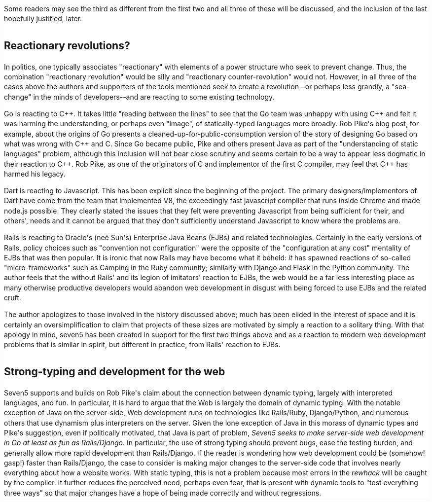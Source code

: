Some readers may see the third as different from the first two and all three of these will be discussed, and the
inclusion of the last hopefully justified, later.

## Reactionary revolutions?

In politics, one typically associates "reactionary" with elements of a power structure who seek to prevent change.  Thus, the combination "reactionary revolution" would be silly and "reactionary counter-revolution" would not. However, in all three of the cases above the authors and supporters of the tools mentioned seek to create a revolution--or perhaps less grandly, a "sea-change" in the minds of developers--and are reacting to some existing technology.  

Go is reacting to C++.  It takes little "reading between the lines" to see that the Go team was unhappy with using C++ and felt it was harming the understanding, or perhaps even "image", of statically-typed languages more broadly.  Rob Pike's blog post, for example, about the origins of Go presents a cleaned-up-for-public-consumption version of the story of designing Go based on what was wrong with C++ and C.  Since Go became public, Pike and others present Java as part of the "understanding of static languages" problem, although this inclusion will not bear close scrutiny and seems certain to be a way to appear less dogmatic in their reaction to C++.  Rob Pike, as one of the originators of C and implementor of the first C compiler, may feel that C++ has harmed his legacy.

Dart is reacting to Javascript.  This has been explicit since the beginning of the project.  The primary designers/implementors of Dart have come from the team that implemented V8, the exceedingly fast javascript compiler that runs inside Chrome and made node.js possible.  They clearly stated the issues that they felt were preventing Javascript from being sufficient for their, and others', needs and it cannot be argued that they don't sufficiently understand Javascript to know where the problems are.

Rails is reacting to Oracle's (neé Sun's) Enterprise Java Beans (EJBs) and related technologies.  Certainly in the early versions of Rails, policy choices such as "convention not configuration" were the opposite of the "configuration at any cost" mentality of EJBs that was then popular.  It is ironic that now Rails may  have become what it beheld:  _it_ has spawned reactions of so-called "micro-frameworks" such as Camping in the Ruby community; similarly with Django and Flask in the Python community.  The author feels that the without Rails' and its legion of  imitators' reaction to EJBs, the web would be a far less interesting place as many otherwise productive developers would abandon web development in disgust with being forced to use EJBs and the related cruft.

The author apologizes to those involved in the history discussed above; much has been elided in the interest of space and it is certainly an oversimplification to claim that projects of these sizes are motivated by simply a reaction to a solitary thing. With that apology in mind, seven5 has been created in support for the first two things above and as a reaction to modern web development problems that is similar in spirit, but different in practice, from Rails' reaction to EJBs.

## Strong-typing and development for the web

Seven5 supports and builds on Rob Pike's claim about the connection between dynamic typing, largely with interpreted languages, and fun.  In particular, it is hard to argue that the Web is largely the domain of dynamic typing.  With the notable exception of Java on the server-side, Web development runs on technologies like Rails/Ruby, Django/Python, and numerous others that use dynamism plus interpreters on the server. Given the lone exception of Java in this morass of dynamic types and Pike's suggestion, even if politically motivated, that Java is part of problem, _Seven5 seeks to make server-side web development in Go at least as fun as Rails/Django_.  In particular, the use of strong typing should prevent bugs, ease the testing burden, and generally allow more rapid development than Rails/Django.  If the reader is wondering how web development could be (somehow! gasp!) faster than Rails/Django, the case to consider is making major changes to the server-side code that involves nearly everything about how a website works.  With static typing, this is not a problem because most errors in the _rewhack_ will be caught by the compiler. It further reduces the perceived need, perhaps even fear, that is present with dynamic tools to "test everything three ways" so that major changes have a hope of being made correctly and without regressions.
